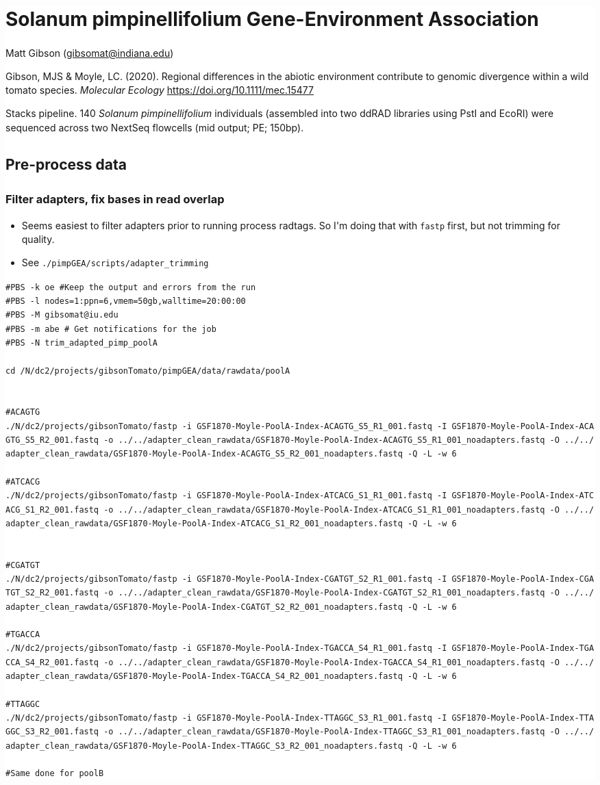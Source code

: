 # Solanum pimpinellifolium Gene-Environment Association
Matt Gibson (gibsomat@indiana.edu)

Gibson, MJS & Moyle, LC. (2020). Regional differences in the abiotic environment contribute to genomic divergence within a wild tomato species. *Molecular Ecology*  https://doi.org/10.1111/mec.15477

Stacks pipeline. 140 *Solanum pimpinellifolium* individuals (assembled into two ddRAD libraries using PstI and EcoRI) were sequenced across two NextSeq flowcells (mid output; PE; 150bp).

## Pre-process data

### Filter adapters, fix bases in read overlap
* Seems easiest to filter adapters prior to running process radtags. So I'm doing that with `fastp` first, but not trimming for quality.


* See `./pimpGEA/scripts/adapter_trimming`

```
#PBS -k oe #Keep the output and errors from the run
#PBS -l nodes=1:ppn=6,vmem=50gb,walltime=20:00:00
#PBS -M gibsomat@iu.edu
#PBS -m abe # Get notifications for the job
#PBS -N trim_adapted_pimp_poolA

cd /N/dc2/projects/gibsonTomato/pimpGEA/data/rawdata/poolA


#ACAGTG
./N/dc2/projects/gibsonTomato/fastp -i GSF1870-Moyle-PoolA-Index-ACAGTG_S5_R1_001.fastq -I GSF1870-Moyle-PoolA-Index-ACAGTG_S5_R2_001.fastq -o ../../adapter_clean_rawdata/GSF1870-Moyle-PoolA-Index-ACAGTG_S5_R1_001_noadapters.fastq -O ../../adapter_clean_rawdata/GSF1870-Moyle-PoolA-Index-ACAGTG_S5_R2_001_noadapters.fastq -Q -L -w 6

#ATCACG
./N/dc2/projects/gibsonTomato/fastp -i GSF1870-Moyle-PoolA-Index-ATCACG_S1_R1_001.fastq -I GSF1870-Moyle-PoolA-Index-ATCACG_S1_R2_001.fastq -o ../../adapter_clean_rawdata/GSF1870-Moyle-PoolA-Index-ATCACG_S1_R1_001_noadapters.fastq -O ../../adapter_clean_rawdata/GSF1870-Moyle-PoolA-Index-ATCACG_S1_R2_001_noadapters.fastq -Q -L -w 6


#CGATGT
./N/dc2/projects/gibsonTomato/fastp -i GSF1870-Moyle-PoolA-Index-CGATGT_S2_R1_001.fastq -I GSF1870-Moyle-PoolA-Index-CGATGT_S2_R2_001.fastq -o ../../adapter_clean_rawdata/GSF1870-Moyle-PoolA-Index-CGATGT_S2_R1_001_noadapters.fastq -O ../../adapter_clean_rawdata/GSF1870-Moyle-PoolA-Index-CGATGT_S2_R2_001_noadapters.fastq -Q -L -w 6

#TGACCA
./N/dc2/projects/gibsonTomato/fastp -i GSF1870-Moyle-PoolA-Index-TGACCA_S4_R1_001.fastq -I GSF1870-Moyle-PoolA-Index-TGACCA_S4_R2_001.fastq -o ../../adapter_clean_rawdata/GSF1870-Moyle-PoolA-Index-TGACCA_S4_R1_001_noadapters.fastq -O ../../adapter_clean_rawdata/GSF1870-Moyle-PoolA-Index-TGACCA_S4_R2_001_noadapters.fastq -Q -L -w 6

#TTAGGC
./N/dc2/projects/gibsonTomato/fastp -i GSF1870-Moyle-PoolA-Index-TTAGGC_S3_R1_001.fastq -I GSF1870-Moyle-PoolA-Index-TTAGGC_S3_R2_001.fastq -o ../../adapter_clean_rawdata/GSF1870-Moyle-PoolA-Index-TTAGGC_S3_R1_001_noadapters.fastq -O ../../adapter_clean_rawdata/GSF1870-Moyle-PoolA-Index-TTAGGC_S3_R2_001_noadapters.fastq -Q -L -w 6

#Same done for poolB
```
